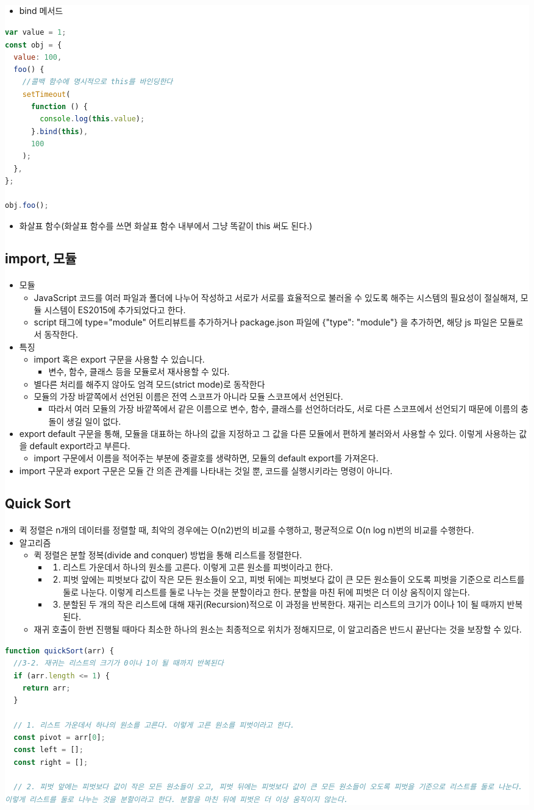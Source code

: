 - bind 메서드

```js
var value = 1;
const obj = {
  value: 100,
  foo() {
    //콜백 함수에 명시적으로 this를 바인딩한다
    setTimeout(
      function () {
        console.log(this.value);
      }.bind(this),
      100
    );
  },
};

obj.foo();
```

- 화살표 함수(화살표 함수를 쓰면 화살표 함수 내부에서 그냥 똑같이 this 써도 된다.)

## import, 모듈

- 모듈
  - JavaScript 코드를 여러 파일과 폴더에 나누어 작성하고 서로가 서로를 효율적으로 불러올 수 있도록 해주는 시스템의 필요성이 절실해져, 모듈 시스템이 ES2015에 추가되었다고 한다.
  - script 태그에 type="module" 어트리뷰트를 추가하거나 package.json 파일에 {"type": "module"} 을 추가하면, 해당 js 파일은 모듈로서 동작한다.
- 특징
  - import 혹은 export 구문을 사용할 수 있습니다.
    - 변수, 함수, 클래스 등을 모듈로서 재사용할 수 있다.
  - 별다른 처리를 해주지 않아도 엄격 모드(strict mode)로 동작한다
  - 모듈의 가장 바깥쪽에서 선언된 이름은 전역 스코프가 아니라 모듈 스코프에서 선언된다.
    - 따라서 여러 모듈의 가장 바깥쪽에서 같은 이름으로 변수, 함수, 클래스를 선언하더라도, 서로 다른 스코프에서 선언되기 때문에 이름의 충돌이 생길 일이 없다.
- export default 구문을 통해, 모듈을 대표하는 하나의 값을 지정하고 그 값을 다른 모듈에서 편하게 불러와서 사용할 수 있다. 이렇게 사용하는 값을 default export라고 부른다.
  - import 구문에서 이름을 적어주는 부분에 중괄호를 생략하면, 모듈의 default export를 가져온다.
- import 구문과 export 구문은 모듈 간 의존 관계를 나타내는 것일 뿐, 코드를 실행시키라는 명령이 아니다.

## Quick Sort

- 퀵 정렬은 n개의 데이터를 정렬할 때, 최악의 경우에는 O(n2)번의 비교를 수행하고, 평균적으로 O(n log n)번의 비교를 수행한다.
- 알고리즘
  - 퀵 정렬은 분할 정복(divide and conquer) 방법을 통해 리스트를 정렬한다.
    - 1. 리스트 가운데서 하나의 원소를 고른다. 이렇게 고른 원소를 피벗이라고 한다.
    - 2. 피벗 앞에는 피벗보다 값이 작은 모든 원소들이 오고, 피벗 뒤에는 피벗보다 값이 큰 모든 원소들이 오도록 피벗을 기준으로 리스트를 둘로 나눈다. 이렇게 리스트를 둘로 나누는 것을 분할이라고 한다. 분할을 마친 뒤에 피벗은 더 이상 움직이지 않는다.
    - 3. 분할된 두 개의 작은 리스트에 대해 재귀(Recursion)적으로 이 과정을 반복한다. 재귀는 리스트의 크기가 0이나 1이 될 때까지 반복된다.
  - 재귀 호출이 한번 진행될 때마다 최소한 하나의 원소는 최종적으로 위치가 정해지므로, 이 알고리즘은 반드시 끝난다는 것을 보장할 수 있다.

```js
function quickSort(arr) {
  //3-2. 재귀는 리스트의 크기가 0이나 1이 될 때까지 반복된다
  if (arr.length <= 1) {
    return arr;
  }

  // 1. 리스트 가운데서 하나의 원소를 고른다. 이렇게 고른 원소를 피벗이라고 한다.
  const pivot = arr[0];
  const left = [];
  const right = [];

  // 2. 피벗 앞에는 피벗보다 값이 작은 모든 원소들이 오고, 피벗 뒤에는 피벗보다 값이 큰 모든 원소들이 오도록 피벗을 기준으로 리스트를 둘로 나눈다. 이렇게 리스트를 둘로 나누는 것을 분할이라고 한다. 분할을 마친 뒤에 피벗은 더 이상 움직이지 않는다.
```
